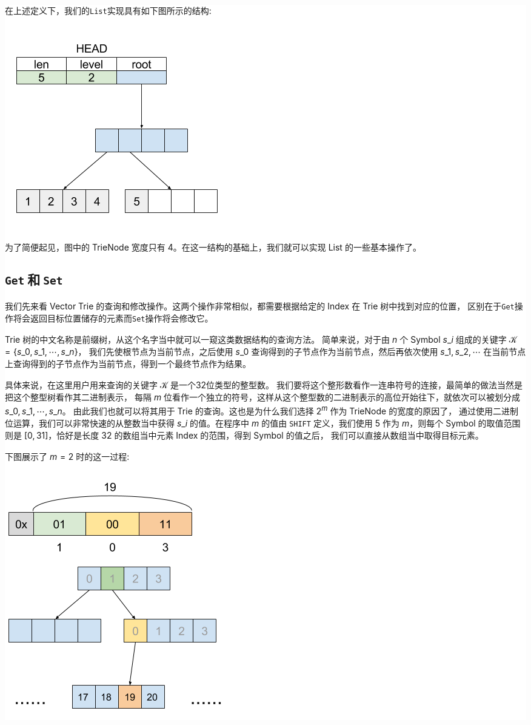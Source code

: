 在上述定义下，我们的`List`实现具有如下图所示的结构:

![Vector Trie](/img/posts/vector-trie-impl.png)

为了简便起见，图中的 TrieNode 宽度只有 4。在这一结构的基础上，我们就可以实现 List 的一些基本操作了。

## `Get` 和 `Set`

我们先来看 Vector Trie 的查询和修改操作。这两个操作非常相似，都需要根据给定的 Index 在 Trie 树中找到对应的位置，
区别在于`Get`操作将会返回目标位置储存的元素而`Set`操作将会修改它。

Trie 树的中文名称是前缀树，从这个名字当中就可以一窥这类数据结构的查询方法。
简单来说，对于由 $n$ 个 Symbol $s\_i$ 组成的关键字 $\mathcal{K}=\{s\_0, s\_1, \cdots, s\_n\}$，
我们先使根节点为当前节点，之后使用 $s\_0$ 查询得到的子节点作为当前节点，然后再依次使用 $s\_1, s\_2, \cdots$
在当前节点上查询得到的子节点作为当前节点，得到一个最终节点作为结果。

具体来说，在这里用户用来查询的关键字 $\mathcal{K}$ 是一个32位类型的整型数。
我们要将这个整形数看作一连串符号的连接，最简单的做法当然是把这个整型树看作其二进制表示，
每隔 $m$ 位看作一个独立的符号，这样从这个整型数的二进制表示的高位开始往下，就依次可以被划分成$s\_0, s\_1, \cdots, s\_n$。
由此我们也就可以将其用于 Trie 的查询。这也是为什么我们选择 $2^{m}$ 作为 TrieNode 的宽度的原因了，
通过使用二进制位运算，我们可以非常快速的从整数当中获得 $s\_i$ 的值。在程序中 $m$ 的值由 `SHIFT` 定义，我们使用 5 作为
$m$，则每个 Symbol 的取值范围则是 $[0, 31]$，恰好是长度 32 的数组当中元素 Index 的范围，得到 Symbol 的值之后，
我们可以直接从数组当中取得目标元素。

下图展示了 $m = 2$ 时的这一过程:

![Trie Traverse](/img/posts/persist-ds-trie-traverse.png)
